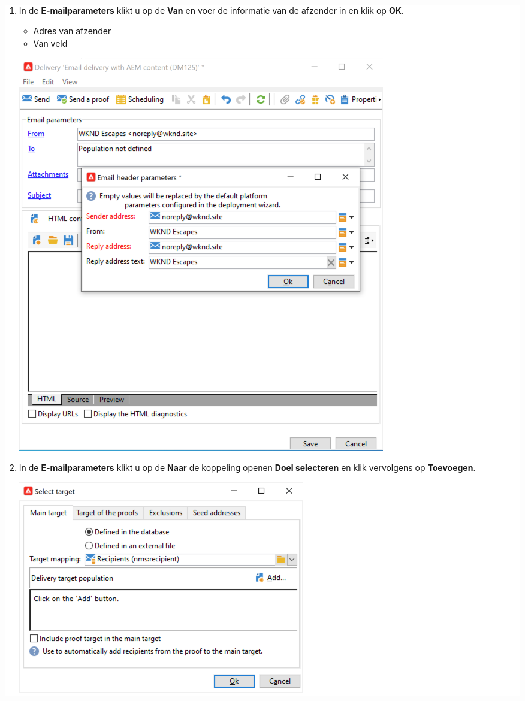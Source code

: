 1. In de **E-mailparameters** klikt u op de **Van** en voer de informatie van de afzender in en klik op **OK**.

   * Adres van afzender
   * Van veld

   ![Definiëren van veld](assets/delivery-from.png)

1. In de **E-mailparameters** klikt u op de **Naar** de koppeling openen **Doel selecteren** en klik vervolgens op **Toevoegen**.

   ![Doel selecteren](assets/select-target.png)
